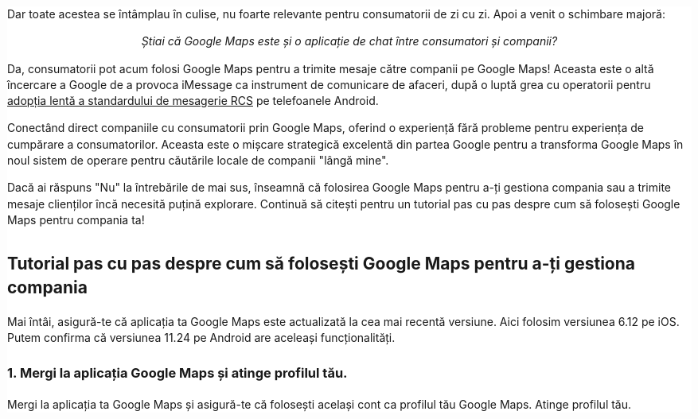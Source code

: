 Dar toate acestea se întâmplau în culise, nu foarte relevante pentru consumatorii de zi cu zi. Apoi a venit o schimbare majoră:

<center>

*Știai că Google Maps este și o aplicație de chat între consumatori și companii?*
</center>

Da, consumatorii pot acum folosi Google Maps pentru a trimite mesaje către companii pe Google Maps! Aceasta este o altă încercare a Google de a provoca iMessage ca instrument de comunicare de afaceri, după o luptă grea cu operatorii pentru [adopția lentă a standardului de mesagerie RCS](https://android.gadgethacks.com/news/always-updated-list-carriers-support-rcs-universal-profile-0191610/) pe telefoanele Android.

Conectând direct companiile cu consumatorii prin Google Maps, oferind o experiență fără probleme pentru experiența de cumpărare a consumatorilor. Aceasta este o mișcare strategică excelentă din partea Google pentru a transforma Google Maps în noul sistem de operare pentru căutările locale de companii "lângă mine".


Dacă ai răspuns "Nu" la întrebările de mai sus, înseamnă că folosirea Google Maps pentru a-ți gestiona compania sau a trimite mesaje clienților încă necesită puțină explorare. Continuă să citești pentru un tutorial pas cu pas despre cum să folosești Google Maps pentru compania ta!

## Tutorial pas cu pas despre cum să folosești Google Maps pentru a-ți gestiona compania

Mai întâi, asigură-te că aplicația ta Google Maps este actualizată la cea mai recentă versiune. Aici folosim versiunea 6.12 pe iOS. Putem confirma că versiunea 11.24 pe Android are aceleași funcționalități.

### 1. Mergi la aplicația Google Maps și atinge profilul tău.
Mergi la aplicația ta Google Maps și asigură-te că folosești același cont ca profilul tău Google Maps. Atinge profilul tău.

<center>